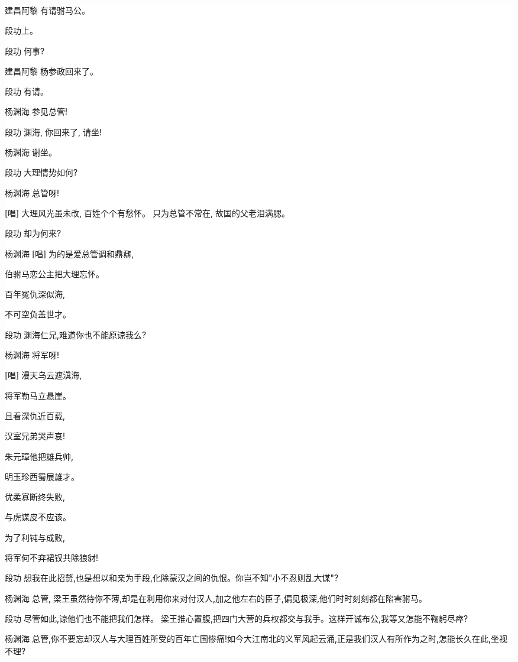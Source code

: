 建昌阿黎 有请驸马公。

段功上。

段功 何事?

建昌阿黎 杨参政回来了。

段功 有请。

杨渊海 参见总管!

段功 渊海, 你回来了, 请坐!

杨渊海 谢坐。

段功 大理情势如何?

杨渊海 总管呀!

[唱] 大理风光虽未改,  百姓个个有愁怀。  只为总管不常在,  故国的父老泪满腮。

段功 却为何来?

杨渊海 [唱] 为的是爱总管调和鼎鼐,

伯驸马恋公主把大理忘怀。

百年冤仇深似海,

不可空负盖世才。

段功 渊海仁兄,难道你也不能原谅我么?

杨渊海 将军呀!

[唱] 漫天乌云遮滇海,

将军勒马立悬崖。

且看深仇近百载,

汉室兄弟哭声哀!

朱元璋他把雄兵帅,

明玉珍西蜀展雄才。

优柔寡断终失败,

与虎谋皮不应该。

为了利钝与成败,

将军何不弃裙钗共除狼豺!

段功 想我在此招赘,也是想以和亲为手段,化除蒙汉之间的仇恨。你岂不知"小不忍则乱大谋"?

杨渊海 总管,
梁王虽然待你不薄,却是在利用你来对付汉人,加之他左右的臣子,偏见极深,他们时时刻刻都在陷害驸马。

段功 尽管如此,谅他们也不能把我们怎样。
梁王推心置腹,把四门大营的兵权都交与我手。这样开诚布公,我等又怎能不鞠躬尽瘁?

杨渊海 总管,你不要忘却汉人与大理百姓所受的百年亡国惨痛!如今大江南北的义军风起云涌,正是我们汉人有所作为之时,怎能长久在此,坐视不理?
